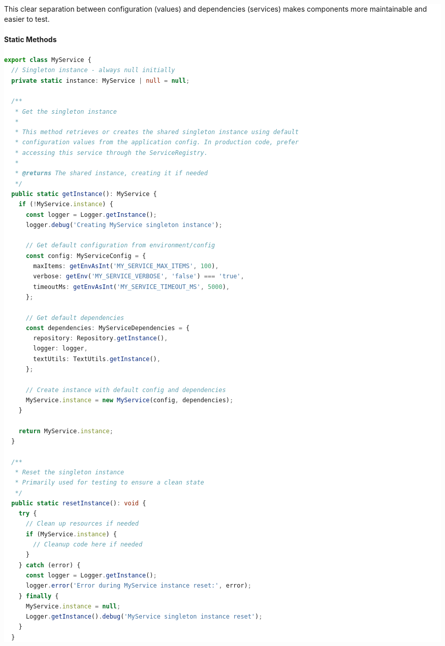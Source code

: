 This clear separation between configuration (values) and dependencies (services) makes components more maintainable and easier to test.

#### Static Methods

```typescript
export class MyService {
  // Singleton instance - always null initially
  private static instance: MyService | null = null;

  /**
   * Get the singleton instance
   * 
   * This method retrieves or creates the shared singleton instance using default
   * configuration values from the application config. In production code, prefer
   * accessing this service through the ServiceRegistry.
   * 
   * @returns The shared instance, creating it if needed
   */
  public static getInstance(): MyService {
    if (!MyService.instance) {
      const logger = Logger.getInstance();
      logger.debug('Creating MyService singleton instance');
      
      // Get default configuration from environment/config
      const config: MyServiceConfig = {
        maxItems: getEnvAsInt('MY_SERVICE_MAX_ITEMS', 100),
        verbose: getEnv('MY_SERVICE_VERBOSE', 'false') === 'true',
        timeoutMs: getEnvAsInt('MY_SERVICE_TIMEOUT_MS', 5000),
      };
      
      // Get default dependencies
      const dependencies: MyServiceDependencies = {
        repository: Repository.getInstance(),
        logger: logger,
        textUtils: TextUtils.getInstance(),
      };
      
      // Create instance with default config and dependencies
      MyService.instance = new MyService(config, dependencies);
    }
    
    return MyService.instance;
  }

  /**
   * Reset the singleton instance
   * Primarily used for testing to ensure a clean state
   */
  public static resetInstance(): void {
    try {
      // Clean up resources if needed
      if (MyService.instance) {
        // Cleanup code here if needed
      }
    } catch (error) {
      const logger = Logger.getInstance();
      logger.error('Error during MyService instance reset:', error);
    } finally {
      MyService.instance = null;
      Logger.getInstance().debug('MyService singleton instance reset');
    }
  }

```